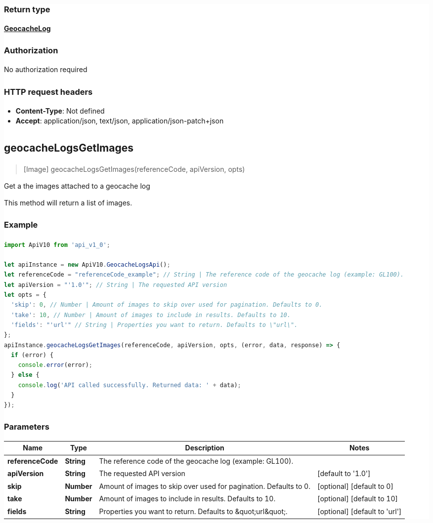 ### Return type

[**GeocacheLog**](GeocacheLog.md)

### Authorization

No authorization required

### HTTP request headers

- **Content-Type**: Not defined
- **Accept**: application/json, text/json, application/json-patch+json


## geocacheLogsGetImages

> [Image] geocacheLogsGetImages(referenceCode, apiVersion, opts)

Get a the images attached to a geocache log

This method will return a list of images.

### Example

```javascript
import ApiV10 from 'api_v1_0';

let apiInstance = new ApiV10.GeocacheLogsApi();
let referenceCode = "referenceCode_example"; // String | The reference code of the geocache log (example: GL100).
let apiVersion = "'1.0'"; // String | The requested API version
let opts = {
  'skip': 0, // Number | Amount of images to skip over used for pagination. Defaults to 0.
  'take': 10, // Number | Amount of images to include in results. Defaults to 10.
  'fields': "'url'" // String | Properties you want to return. Defaults to \"url\".
};
apiInstance.geocacheLogsGetImages(referenceCode, apiVersion, opts, (error, data, response) => {
  if (error) {
    console.error(error);
  } else {
    console.log('API called successfully. Returned data: ' + data);
  }
});
```

### Parameters


Name | Type | Description  | Notes
------------- | ------------- | ------------- | -------------
 **referenceCode** | **String**| The reference code of the geocache log (example: GL100). | 
 **apiVersion** | **String**| The requested API version | [default to &#39;1.0&#39;]
 **skip** | **Number**| Amount of images to skip over used for pagination. Defaults to 0. | [optional] [default to 0]
 **take** | **Number**| Amount of images to include in results. Defaults to 10. | [optional] [default to 10]
 **fields** | **String**| Properties you want to return. Defaults to \&quot;url\&quot;. | [optional] [default to &#39;url&#39;]
